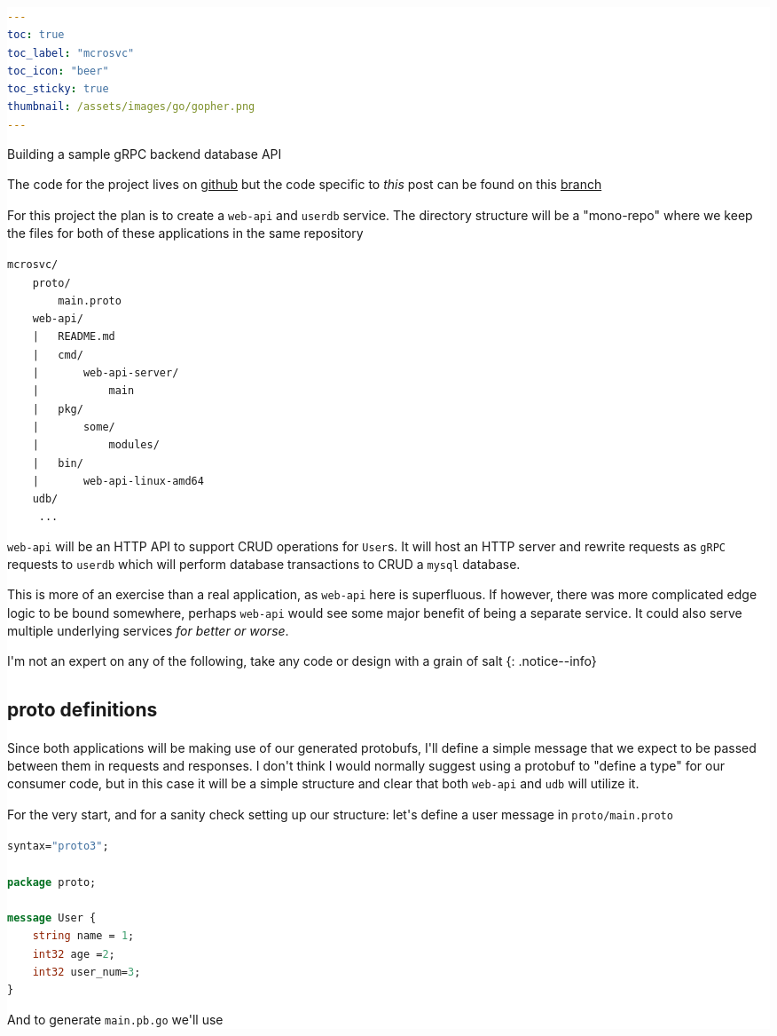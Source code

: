 ```yaml
---
toc: true
toc_label: "mcrosvc"
toc_icon: "beer"
toc_sticky: true
thumbnail: /assets/images/go/gopher.png
---
```

Building a sample gRPC backend database API

The code for the project lives on [github](https://github.com/Hoenn/mcrosvc) but the code specific to _this_ post can be found on this [branch](https://github.com/Hoenn/mcrosvc/tree/post1)


For this project the plan is to create a `web-api` and `userdb` service. The directory structure will be a "mono-repo" where we keep the files for both of these applications in the same repository

```
mcrosvc/
    proto/
        main.proto
    web-api/
    |   README.md
    |   cmd/
    |       web-api-server/
    |           main
    |   pkg/
    |       some/
    |           modules/
    |   bin/
    |       web-api-linux-amd64
    udb/
     ...
```
`web-api` will be an HTTP API to support CRUD operations for `User`s. It will host an HTTP server and rewrite requests as `gRPC` requests to `userdb` which will perform database transactions to CRUD a `mysql` database.

This is more of an exercise than a real application, as `web-api` here is superfluous. If however, there was more complicated edge logic to be bound somewhere, perhaps `web-api` would see some major benefit of being a separate service. It could also serve multiple underlying services _for better or worse_.

I'm not an expert on any of the following, take any code or design with a grain of salt
{: .notice--info} 

## proto definitions
Since both applications will be making use of our generated protobufs, I'll define a simple message that we expect to be passed between them in requests and responses. I don't think I would normally suggest using a protobuf to "define a type" for our consumer code, but in this case it will be a simple structure and clear that both `web-api` and `udb` will utilize it.

For the very start, and for a sanity check setting up our structure: let's define a user message in `proto/main.proto`
```protobuf
syntax="proto3";

package proto;

message User {
    string name = 1;
    int32 age =2;
    int32 user_num=3;
}
```
And to generate `main.pb.go` we'll use
